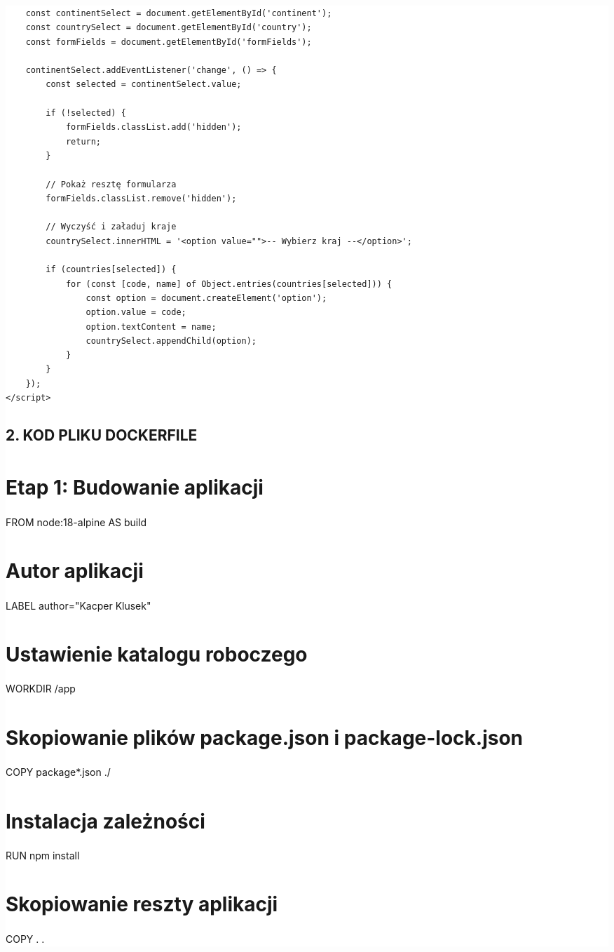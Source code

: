
        const continentSelect = document.getElementById('continent');
        const countrySelect = document.getElementById('country');
        const formFields = document.getElementById('formFields');

        continentSelect.addEventListener('change', () => {
            const selected = continentSelect.value;

            if (!selected) {
                formFields.classList.add('hidden');
                return;
            }

            // Pokaż resztę formularza
            formFields.classList.remove('hidden');

            // Wyczyść i załaduj kraje
            countrySelect.innerHTML = '<option value="">-- Wybierz kraj --</option>';

            if (countries[selected]) {
                for (const [code, name] of Object.entries(countries[selected])) {
                    const option = document.createElement('option');
                    option.value = code;
                    option.textContent = name;
                    countrySelect.appendChild(option);
                }
            }
        });
    </script>
</body>
</html>



## 2. KOD PLIKU DOCKERFILE

# Etap 1: Budowanie aplikacji
FROM node:18-alpine AS build
# Autor aplikacji
LABEL author="Kacper Klusek"
# Ustawienie katalogu roboczego
WORKDIR /app
# Skopiowanie plików package.json i package-lock.json
COPY package*.json ./
# Instalacja zależności
RUN npm install
# Skopiowanie reszty aplikacji
COPY . .

